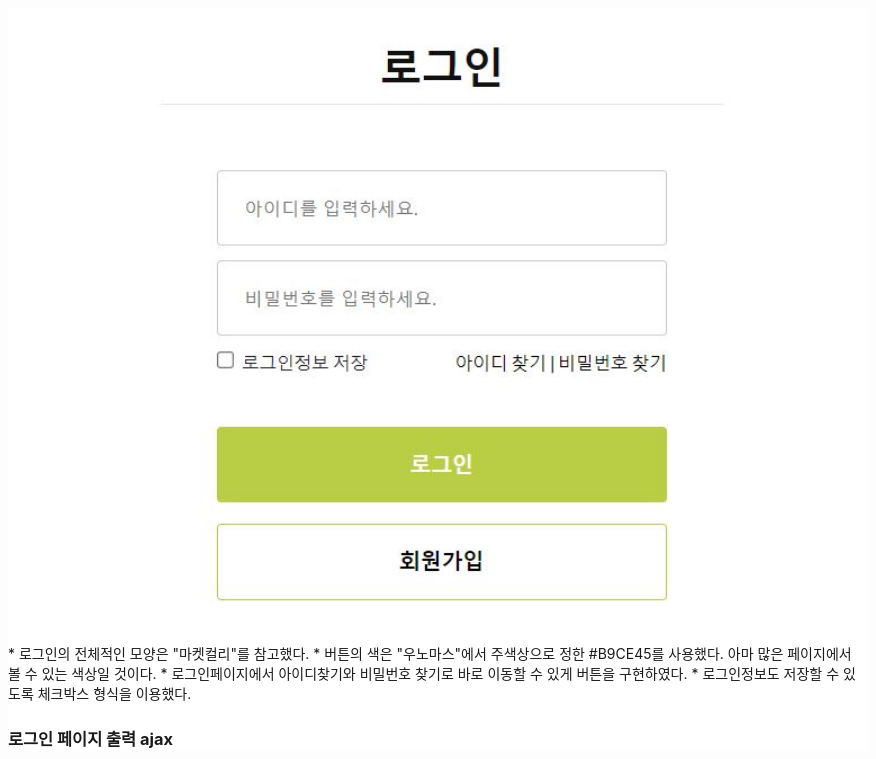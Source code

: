 <p align="center"><img src="../images/login.JPG" width="800"></p>
* 로그인의 전체적인 모양은 "마켓컬리"를 참고했다.
* 버튼의 색은 "우노마스"에서 주색상으로 정한 #B9CE45를 사용했다. 아마 많은 페이지에서 볼 수 있는 색상일 것이다.
* 로그인페이지에서 아이디찾기와 비밀번호 찾기로 바로 이동할 수 있게 버튼을 구현하였다.
* 로그인정보도 저장할 수 있도록 체크박스 형식을 이용했다.

### 로그인 페이지 출력 ajax